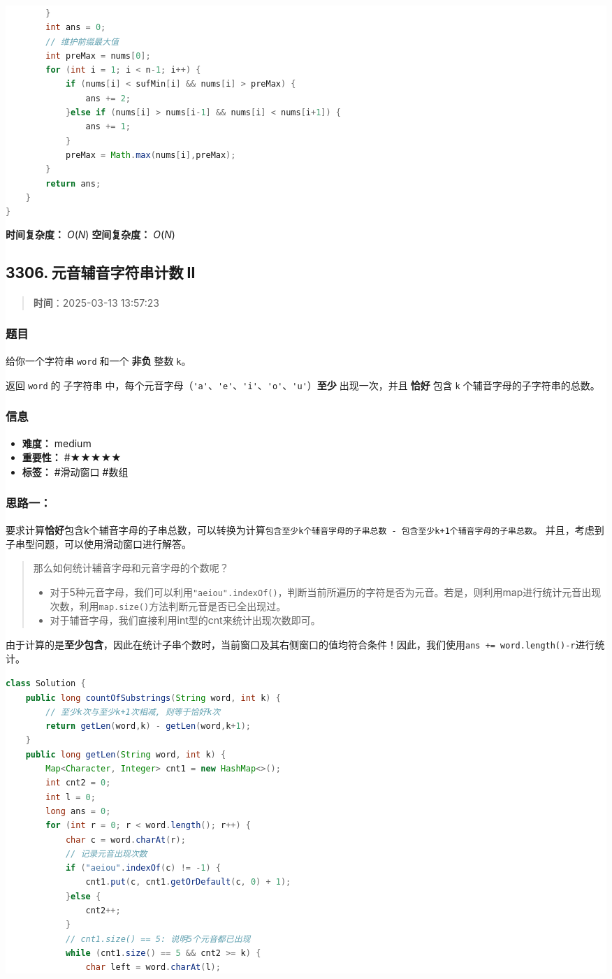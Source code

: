 ```java
        }
        int ans = 0;
        // 维护前缀最大值
        int preMax = nums[0];
        for (int i = 1; i < n-1; i++) {
            if (nums[i] < sufMin[i] && nums[i] > preMax) {
                ans += 2;
            }else if (nums[i] > nums[i-1] && nums[i] < nums[i+1]) {
                ans += 1;
            }
            preMax = Math.max(nums[i],preMax);
        }
        return ans;
    }
}

```
**时间复杂度：** $O(N)$
**空间复杂度：** $O(N)$

## 3306. 元音辅音字符串计数 II
>**时间**：2025-03-13 13:57:23
### 题目
给你一个字符串 `word` 和一个 **非负** 整数 `k`。

返回 `word` 的 子字符串 中，每个元音字母（`'a'`、`'e'`、`'i'`、`'o'`、`'u'`）**至少** 出现一次，并且 **恰好** 包含 `k` 个辅音字母的子字符串的总数。
### 信息
- **难度：** medium
- **重要性：** #★★★★★ 
- **标签：** #滑动窗口 #数组 
### 思路一：
要求计算**恰好**包含k个辅音字母的子串总数，可以转换为计算`包含至少k个辅音字母的子串总数 - 包含至少k+1个辅音字母的子串总数`。 并且，考虑到子串型问题，可以使用滑动窗口进行解答。

>那么如何统计辅音字母和元音字母的个数呢？
>- 对于5种元音字母，我们可以利用`"aeiou".indexOf()`，判断当前所遍历的字符是否为元音。若是，则利用map进行统计元音出现次数，利用`map.size()`方法判断元音是否已全出现过。
>- 对于辅音字母，我们直接利用int型的cnt来统计出现次数即可。

由于计算的是**至少包含**，因此在统计子串个数时，当前窗口及其右侧窗口的值均符合条件！因此，我们使用`ans += word.length()-r`进行统计。

```java
class Solution {
    public long countOfSubstrings(String word, int k) {
        // 至少k次与至少k+1次相减, 则等于恰好k次
        return getLen(word,k) - getLen(word,k+1);         
    }
    public long getLen(String word, int k) {
        Map<Character, Integer> cnt1 = new HashMap<>();
        int cnt2 = 0;
        int l = 0;
        long ans = 0;
        for (int r = 0; r < word.length(); r++) {
            char c = word.charAt(r);
            // 记录元音出现次数
            if ("aeiou".indexOf(c) != -1) {
                cnt1.put(c, cnt1.getOrDefault(c, 0) + 1);
            }else {
                cnt2++;
            }
            // cnt1.size() == 5: 说明5个元音都已出现
            while (cnt1.size() == 5 && cnt2 >= k) {
                char left = word.charAt(l);
```
